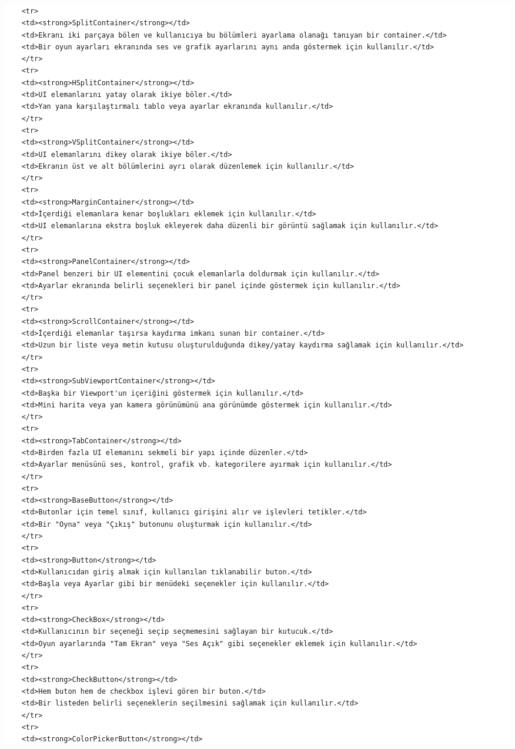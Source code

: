         <tr>
        <td><strong>SplitContainer</strong></td>
        <td>Ekranı iki parçaya bölen ve kullanıcıya bu bölümleri ayarlama olanağı tanıyan bir container.</td>
        <td>Bir oyun ayarları ekranında ses ve grafik ayarlarını aynı anda göstermek için kullanılır.</td>
        </tr>
        <tr>
        <td><strong>HSplitContainer</strong></td>
        <td>UI elemanlarını yatay olarak ikiye böler.</td>
        <td>Yan yana karşılaştırmalı tablo veya ayarlar ekranında kullanılır.</td>
        </tr>
        <tr>
        <td><strong>VSplitContainer</strong></td>
        <td>UI elemanlarını dikey olarak ikiye böler.</td>
        <td>Ekranın üst ve alt bölümlerini ayrı olarak düzenlemek için kullanılır.</td>
        </tr>
        <tr>
        <td><strong>MarginContainer</strong></td>
        <td>İçerdiği elemanlara kenar boşlukları eklemek için kullanılır.</td>
        <td>UI elemanlarına ekstra boşluk ekleyerek daha düzenli bir görüntü sağlamak için kullanılır.</td>
        </tr>
        <tr>
        <td><strong>PanelContainer</strong></td>
        <td>Panel benzeri bir UI elementini çocuk elemanlarla doldurmak için kullanılır.</td>
        <td>Ayarlar ekranında belirli seçenekleri bir panel içinde göstermek için kullanılır.</td>
        </tr>
        <tr>
        <td><strong>ScrollContainer</strong></td>
        <td>İçerdiği elemanlar taşırsa kaydırma imkanı sunan bir container.</td>
        <td>Uzun bir liste veya metin kutusu oluşturulduğunda dikey/yatay kaydırma sağlamak için kullanılır.</td>
        </tr>
        <tr>
        <td><strong>SubViewportContainer</strong></td>
        <td>Başka bir Viewport'un içeriğini göstermek için kullanılır.</td>
        <td>Mini harita veya yan kamera görünümünü ana görünümde göstermek için kullanılır.</td>
        </tr>
        <tr>
        <td><strong>TabContainer</strong></td>
        <td>Birden fazla UI elemanını sekmeli bir yapı içinde düzenler.</td>
        <td>Ayarlar menüsünü ses, kontrol, grafik vb. kategorilere ayırmak için kullanılır.</td>
        </tr>
        <tr>
        <td><strong>BaseButton</strong></td>
        <td>Butonlar için temel sınıf, kullanıcı girişini alır ve işlevleri tetikler.</td>
        <td>Bir "Oyna" veya "Çıkış" butonunu oluşturmak için kullanılır.</td>
        </tr>
        <tr>
        <td><strong>Button</strong></td>
        <td>Kullanıcıdan giriş almak için kullanılan tıklanabilir buton.</td>
        <td>Başla veya Ayarlar gibi bir menüdeki seçenekler için kullanılır.</td>
        </tr>
        <tr>
        <td><strong>CheckBox</strong></td>
        <td>Kullanıcının bir seçeneği seçip seçmemesini sağlayan bir kutucuk.</td>
        <td>Oyun ayarlarında "Tam Ekran" veya "Ses Açık" gibi seçenekler eklemek için kullanılır.</td>
        </tr>
        <tr>
        <td><strong>CheckButton</strong></td>
        <td>Hem buton hem de checkbox işlevi gören bir buton.</td>
        <td>Bir listeden belirli seçeneklerin seçilmesini sağlamak için kullanılır.</td>
        </tr>
        <tr>
        <td><strong>ColorPickerButton</strong></td>